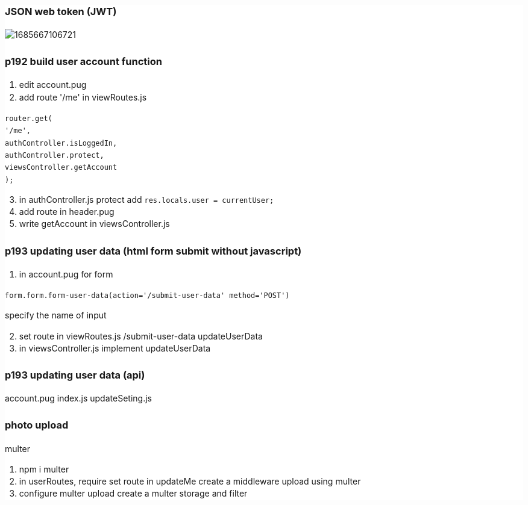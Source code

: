 ### JSON web token (JWT)

![1685667106721](E:\Github\node\notes.assets\1685667106721.png)

### p192 build user account function

1. edit account.pug
2. add route '/me' in viewRoutes.js

```
router.get(
'/me',
authController.isLoggedIn,
authController.protect,
viewsController.getAccount
);
```

3. in authController.js protect
   add `res.locals.user = currentUser;`
4. add route in header.pug
5. write getAccount in viewsController.js

### p193 updating user data (html form submit without javascript)

1. in account.pug
   for form

```
form.form.form-user-data(action='/submit-user-data' method='POST')
```

specify the name of input

2. set route in viewRoutes.js
   /submit-user-data updateUserData
3. in viewsController.js
   implement updateUserData

### p193 updating user data (api)

account.pug
index.js
updateSeting.js

### photo upload

multer

1. npm i multer
2. in userRoutes, require
   set route in updateMe
   create a middleware upload using multer
3. configure multer upload
   create a multer storage and filter
